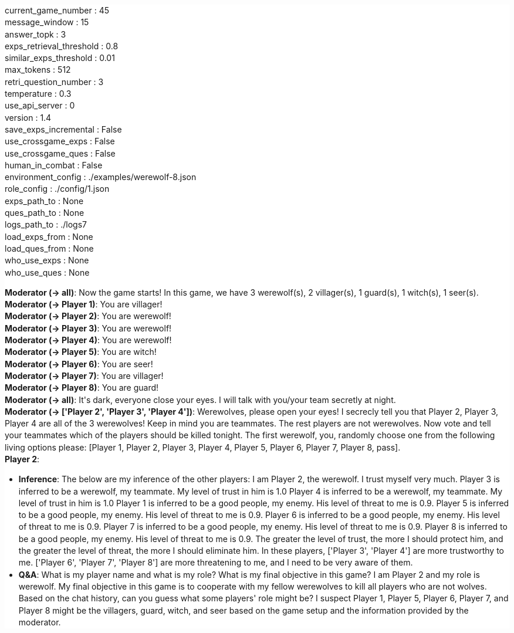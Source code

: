 current_game_number : 45  
message_window : 15  
answer_topk : 3  
exps_retrieval_threshold : 0.8  
similar_exps_threshold : 0.01  
max_tokens : 512  
retri_question_number : 3  
temperature : 0.3  
use_api_server : 0  
version : 1.4  
save_exps_incremental : False  
use_crossgame_exps : False  
use_crossgame_ques : False  
human_in_combat : False  
environment_config : ./examples/werewolf-8.json  
role_config : ./config/1.json  
exps_path_to : None  
ques_path_to : None  
logs_path_to : ./logs7  
load_exps_from : None  
load_ques_from : None  
who_use_exps : None  
who_use_ques : None  

**Moderator (-> all)**: Now the game starts! In this game, we have 3 werewolf(s), 2 villager(s), 1 guard(s), 1 witch(s), 1 seer(s).  
**Moderator (-> Player 1)**: You are villager!  
**Moderator (-> Player 2)**: You are werewolf!  
**Moderator (-> Player 3)**: You are werewolf!  
**Moderator (-> Player 4)**: You are werewolf!  
**Moderator (-> Player 5)**: You are witch!  
**Moderator (-> Player 6)**: You are seer!  
**Moderator (-> Player 7)**: You are villager!  
**Moderator (-> Player 8)**: You are guard!  
**Moderator (-> all)**: It's dark, everyone close your eyes. I will talk with you/your team secretly at night.  
**Moderator (-> ['Player 2', 'Player 3', 'Player 4'])**: Werewolves, please open your eyes! I secrecly tell you that Player 2, Player 3, Player 4 are all of the 3 werewolves! Keep in mind you are teammates. The rest players are not werewolves. Now vote and tell your teammates which of the players should be killed tonight. The first werewolf, you, randomly choose one from the following living options please: [Player 1, Player 2, Player 3, Player 4, Player 5, Player 6, Player 7, Player 8, pass].   
**Player 2**:  
- **Inference**: 
The below are my inference of the other players:
I am Player 2, the werewolf. I trust myself very much.
Player 3 is inferred to be a werewolf, my teammate. My level of trust in him is 1.0
Player 4 is inferred to be a werewolf, my teammate. My level of trust in him is 1.0
Player 1 is inferred to be a good people, my enemy. His level of threat to me is 0.9.
Player 5 is inferred to be a good people, my enemy. His level of threat to me is 0.9.
Player 6 is inferred to be a good people, my enemy. His level of threat to me is 0.9.
Player 7 is inferred to be a good people, my enemy. His level of threat to me is 0.9.
Player 8 is inferred to be a good people, my enemy. His level of threat to me is 0.9.
The greater the level of trust, the more I should protect him, and the greater the level of threat, the more I should eliminate him.
In these players, ['Player 3', 'Player 4'] are more trustworthy to me. ['Player 6', 'Player 7', 'Player 8'] are more threatening to me, and I need to be very aware of them.  
- **Q&A**: What is my player name and what is my role? What is my final objective in this game? I am Player 2 and my role is werewolf. My final objective in this game is to cooperate with my fellow werewolves to kill all players who are not wolves.
Based on the chat history, can you guess what some players' role might be? I suspect Player 1, Player 5, Player 6, Player 7, and Player 8 might be the villagers, guard, witch, and seer based on the game setup and the information provided by the moderator.